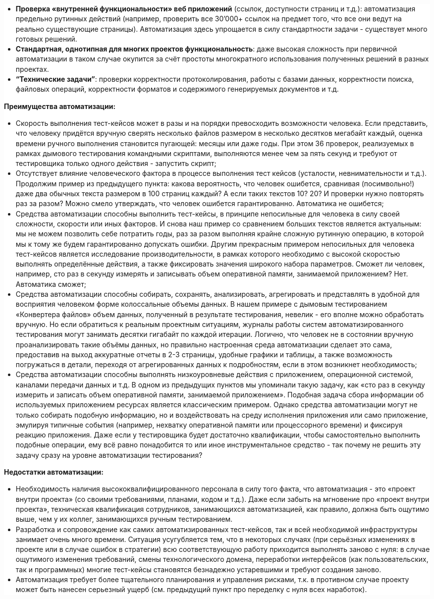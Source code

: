 * **Проверка «внутренней функциональности» веб приложений** (ссылок, доступности страниц и т.д.): автоматизация предельно рутинных действий (например, проверить все 30’000+ ссылок на предмет того, что все они ведут на реально существующие страницы). Автоматизация здесь упрощается в силу стандартности задачи - существует много готовых решений.
* **Стандартная, однотипная для многих проектов функциональность**: даже высокая сложность при первичной автоматизации в таком случае окупится за счёт простоты многократного использования полученных решений в разных проектах.
* **“Технические задачи”**: проверки корректности протоколирования, работы с базами данных, корректности поиска, файловых операций, корректности форматов и содержимого генерируемых документов и т.д.

**Преимущества автоматизации:**

* Скорость выполнения тест-кейсов может в разы и на порядки превосходить возможности человека. Если представить, что человеку придётся вручную сверять несколько файлов размером в несколько десятков мегабайт каждый, оценка времени ручного выполнения становится пугающей: месяцы или даже годы. При этом 36 проверок, реализуемых в рамках дымового тестирования командными скриптами, выполняются менее чем за пять секунд и требуют от тестировщика только одного действия - запустить скрипт;
* Отсутствует влияние человеческого фактора в процессе выполнения тест кейсов (усталости, невнимательности и т.д.). Продолжим пример из предыдущего пункта: какова вероятность, что человек ошибется, сравнивая (посимвольно!) даже два обычных текста размером в 100 страниц каждый? А если таких текстов 10? 20? И проверки нужно повторять раз за разом? Можно смело утверждать, что человек ошибется гарантированно. Автоматика не ошибется;
* Средства автоматизации способны выполнить тест-кейсы, в принципе непосильные для человека в силу своей сложности, скорости или иных факторов. И снова наш пример со сравнением больших текстов является актуальным: мы не можем позволить себе потратить годы, раз за разом выполняя крайне сложную рутинную операцию, в которой мы к тому же будем гарантированно допускать ошибки. Другим прекрасным примером непосильных для человека тест-кейсов является исследование производительности, в рамках которого необходимо с высокой скоростью выполнять определённые действия, а также фиксировать значения широкого набора параметров. Сможет ли человек, например, сто раз в секунду измерять и записывать объем оперативной памяти, занимаемой приложением? Нет. Автоматика сможет;
* Средства автоматизации способны собирать, сохранять, анализировать, агрегировать и представлять в удобной для восприятия человеком форме колоссальные объемы данных. В нашем примере с дымовым тестированием «Конвертера файлов» объем данных, полученный в результате тестирования, невелик - его вполне можно обработать вручную. Но если обратиться к реальным проектным ситуациям, журналы работы систем автоматизированного тестирования могут занимать десятки гигабайт по каждой итерации. Логично, что человек не в состоянии вручную проанализировать такие объёмы данных, но правильно настроенная среда автоматизации сделает это сама, предоставив на выход аккуратные отчеты в 2-3 страницы, удобные графики и таблицы, а также возможность погружаться в детали, переходя от агрегированных данных к подробностям, если в этом возникнет необходимость;
* Средства автоматизации способны выполнять низкоуровневые действия с приложением, операционной системой, каналами передачи данных и т.д. В одном из предыдущих пунктов мы упоминали такую задачу, как «сто раз в секунду измерить и записать объем оперативной памяти, занимаемой приложением». Подобная задача сбора информации об используемых приложением ресурсах является классическим примером. Однако средства автоматизации могут не только собирать подобную информацию, но и воздействовать на среду исполнения приложения или само приложение, эмулируя типичные события (например, нехватку оперативной памяти или процессорного времени) и фиксируя реакцию приложения. Даже если у тестировщика будет достаточно квалификации, чтобы самостоятельно выполнить подобные операции, ему всё равно понадобится то или иное инструментальное средство - так почему не решить эту задачу сразу на уровне автоматизации тестирования?

**Недостатки автоматизации:**

* Необходимость наличия высококвалифицированного персонала в силу того факта, что автоматизация - это «проект внутри проекта» (со своими требованиями, планами, кодом и т.д.). Даже если забыть на мгновение про «проект внутри проекта», техническая квалификация сотрудников, занимающихся автоматизацией, как правило, должна быть ощутимо выше, чем у их коллег, занимающихся ручным тестированием.
* Разработка и сопровождение как самих автоматизированных тест-кейсов, так и всей необходимой инфраструктуры занимает очень много времени. Ситуация усугубляется тем, что в некоторых случаях (при серьёзных изменениях в проекте или в случае ошибок в стратегии) всю соответствующую работу приходится выполнять заново с нуля: в случае ощутимого изменения требований, смены технологического домена, переработки интерфейсов (как пользовательских, так и программных) многие тест-кейсы становятся безнадежно устаревшими и требуют создания заново.
* Автоматизация требует более тщательного планирования и управления рисками, т.к. в противном случае проекту может быть нанесен серьезный ущерб (см. предыдущий пункт про переделку с нуля всех наработок).